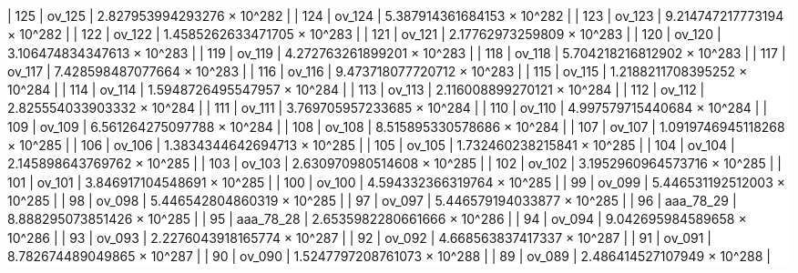 | 125 | ov_125 | 2.827953994293276 × 10^282 |
| 124 | ov_124 | 5.387914361684153 × 10^282 |
| 123 | ov_123 | 9.214747217773194 × 10^282 |
| 122 | ov_122 | 1.4585262633471705 × 10^283 |
| 121 | ov_121 | 2.17762973259809 × 10^283 |
| 120 | ov_120 | 3.106474834347613 × 10^283 |
| 119 | ov_119 | 4.272763261899201 × 10^283 |
| 118 | ov_118 | 5.704218216812902 × 10^283 |
| 117 | ov_117 | 7.428598487077664 × 10^283 |
| 116 | ov_116 | 9.473718077720712 × 10^283 |
| 115 | ov_115 | 1.2188211708395252 × 10^284 |
| 114 | ov_114 | 1.5948726495547957 × 10^284 |
| 113 | ov_113 | 2.116008899270121 × 10^284 |
| 112 | ov_112 | 2.825554033903332 × 10^284 |
| 111 | ov_111 | 3.769705957233685 × 10^284 |
| 110 | ov_110 | 4.997579715440684 × 10^284 |
| 109 | ov_109 | 6.561264275097788 × 10^284 |
| 108 | ov_108 | 8.515895330578686 × 10^284 |
| 107 | ov_107 | 1.0919746945118268 × 10^285 |
| 106 | ov_106 | 1.3834344642694713 × 10^285 |
| 105 | ov_105 | 1.732460238215841 × 10^285 |
| 104 | ov_104 | 2.145898643769762 × 10^285 |
| 103 | ov_103 | 2.630970980514608 × 10^285 |
| 102 | ov_102 | 3.1952960964573716 × 10^285 |
| 101 | ov_101 | 3.846917104548691 × 10^285 |
| 100 | ov_100 | 4.594332366319764 × 10^285 |
| 99 | ov_099 | 5.446531192512003 × 10^285 |
| 98 | ov_098 | 5.446542804860319 × 10^285 |
| 97 | ov_097 | 5.446579194033877 × 10^285 |
| 96 | aaa_78_29 | 8.888295073851426 × 10^285 |
| 95 | aaa_78_28 | 2.6535982280661666 × 10^286 |
| 94 | ov_094 | 9.042695984589658 × 10^286 |
| 93 | ov_093 | 2.2276043918165774 × 10^287 |
| 92 | ov_092 | 4.668563837417337 × 10^287 |
| 91 | ov_091 | 8.782674489049865 × 10^287 |
| 90 | ov_090 | 1.5247797208761073 × 10^288 |
| 89 | ov_089 | 2.486414527107949 × 10^288 |
